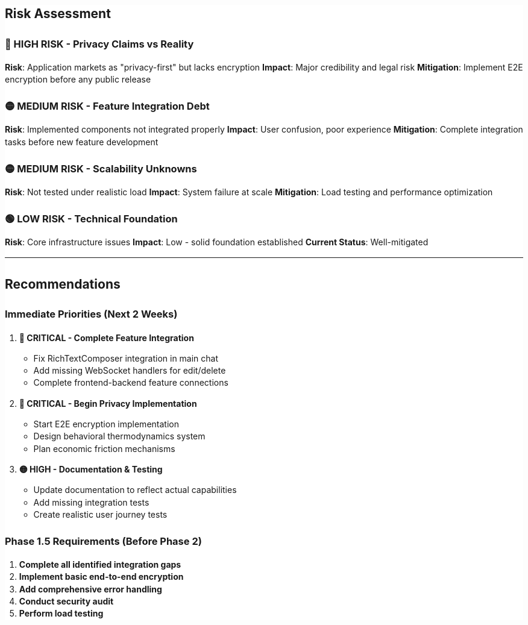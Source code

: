 
## Risk Assessment

### **🔴 HIGH RISK - Privacy Claims vs Reality**
**Risk**: Application markets as "privacy-first" but lacks encryption
**Impact**: Major credibility and legal risk
**Mitigation**: Implement E2E encryption before any public release

### **🟡 MEDIUM RISK - Feature Integration Debt**
**Risk**: Implemented components not integrated properly
**Impact**: User confusion, poor experience
**Mitigation**: Complete integration tasks before new feature development

### **🟡 MEDIUM RISK - Scalability Unknowns**
**Risk**: Not tested under realistic load
**Impact**: System failure at scale
**Mitigation**: Load testing and performance optimization

### **🟢 LOW RISK - Technical Foundation**
**Risk**: Core infrastructure issues
**Impact**: Low - solid foundation established
**Current Status**: Well-mitigated

---

## Recommendations

### **Immediate Priorities (Next 2 Weeks)**

1. **🔴 CRITICAL - Complete Feature Integration**
   - Fix RichTextComposer integration in main chat
   - Add missing WebSocket handlers for edit/delete
   - Complete frontend-backend feature connections

2. **🔴 CRITICAL - Begin Privacy Implementation**
   - Start E2E encryption implementation
   - Design behavioral thermodynamics system
   - Plan economic friction mechanisms

3. **🟡 HIGH - Documentation & Testing**
   - Update documentation to reflect actual capabilities
   - Add missing integration tests
   - Create realistic user journey tests

### **Phase 1.5 Requirements (Before Phase 2)**

1. **Complete all identified integration gaps**
2. **Implement basic end-to-end encryption**
3. **Add comprehensive error handling**
4. **Conduct security audit**
5. **Perform load testing**
